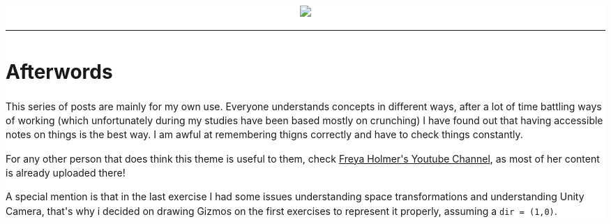 <p align="center">
<img src="/assets/posts_images/04-MathGameDev03/Ex8_C_FovAll.gif" width="80%"/>
</p>

---

# Afterwords

This series of posts are mainly for my own use. Everyone understands concepts in different ways, after a lot of time battling ways of working (which unfortunately during my studies have been based mostly on crunching) I have found out that having accessible notes on things is the best way. I am awful at remembering thigns correctly and have to check things constantly.

For any other person that does think this theme is useful to them, check [Freya Holmer's Youtube Channel](https://www.youtube.com/channel/UC7M-Wz4zK8oikt6ATcoTwBA), as most of her content is already uploaded there!

A special mention is that in the last exercise I had some issues understanding space transformations and understanding Unity Camera, that's why i decided on drawing Gizmos on the first exercises to represent it properly, assuming a `dir = (1,0)`.
